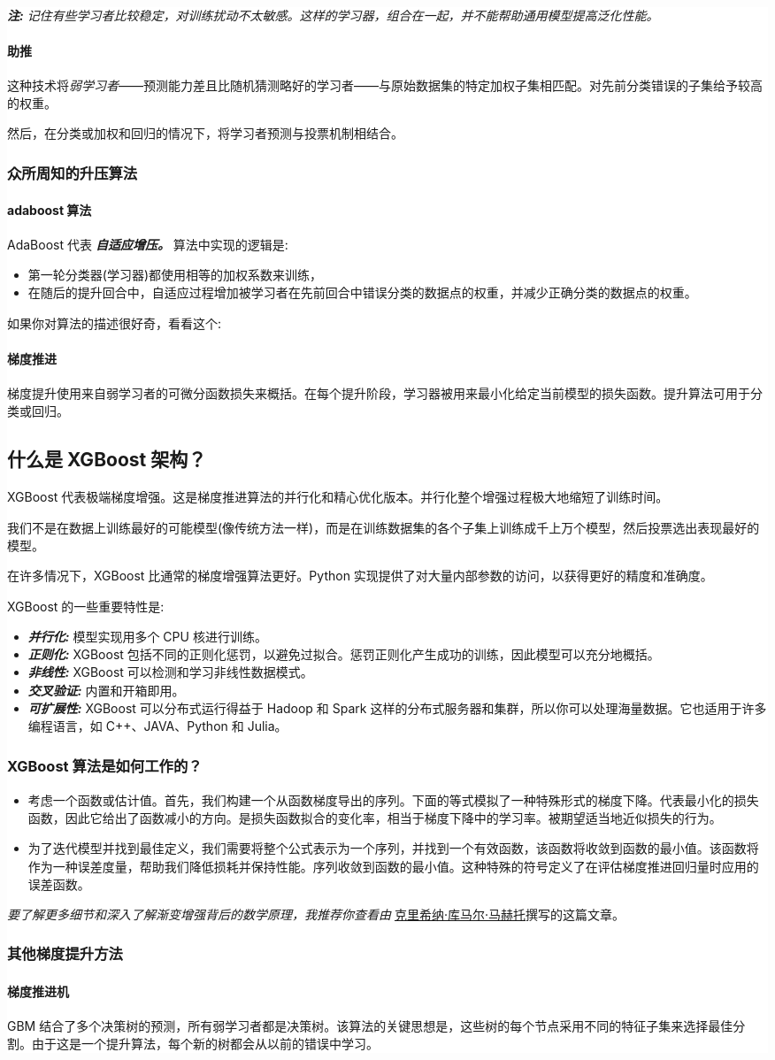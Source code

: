 ***注:*** *记住有些学习者比较稳定，对训练扰动不太敏感。这样的学习器，组合在一起，并不能帮助通用模型提高泛化性能。*

#### 助推

这种技术将*弱学习者*——预测能力差且比随机猜测略好的学习者——与原始数据集的特定加权子集相匹配。对先前分类错误的子集给予较高的权重。

然后，在分类或加权和回归的情况下，将学习者预测与投票机制相结合。

### 众所周知的升压算法

#### adaboost 算法

AdaBoost 代表 ***自适应增压。*** 算法中实现的逻辑是:

*   第一轮分类器(学习器)都使用相等的加权系数来训练，
*   在随后的提升回合中，自适应过程增加被学习者在先前回合中错误分类的数据点的权重，并减少正确分类的数据点的权重。

如果你对算法的描述很好奇，看看这个:

#### 梯度推进

梯度提升使用来自弱学习者的可微分函数损失来概括。在每个提升阶段，学习器被用来最小化给定当前模型的损失函数。提升算法可用于分类或回归。

## 什么是 XGBoost 架构？

XGBoost 代表极端梯度增强。这是梯度推进算法的并行化和精心优化版本。并行化整个增强过程极大地缩短了训练时间。

我们不是在数据上训练最好的可能模型(像传统方法一样)，而是在训练数据集的各个子集上训练成千上万个模型，然后投票选出表现最好的模型。

在许多情况下，XGBoost 比通常的梯度增强算法更好。Python 实现提供了对大量内部参数的访问，以获得更好的精度和准确度。

XGBoost 的一些重要特性是:

*   ***并行化:*** 模型实现用多个 CPU 核进行训练。
*   ***正则化:*** XGBoost 包括不同的正则化惩罚，以避免过拟合。惩罚正则化产生成功的训练，因此模型可以充分地概括。
*   ***非线性:*** XGBoost 可以检测和学习非线性数据模式。
*   ***交叉验证:*** 内置和开箱即用。
*   ***可扩展性:*** XGBoost 可以分布式运行得益于 Hadoop 和 Spark 这样的分布式服务器和集群，所以你可以处理海量数据。它也适用于许多编程语言，如 C++、JAVA、Python 和 Julia。

### XGBoost 算法是如何工作的？

*   考虑一个函数或估计值。首先，我们构建一个从函数梯度导出的序列。下面的等式模拟了一种特殊形式的梯度下降。代表最小化的损失函数，因此它给出了函数减小的方向。是损失函数拟合的变化率，相当于梯度下降中的学习率。被期望适当地近似损失的行为。

*   为了迭代模型并找到最佳定义，我们需要将整个公式表示为一个序列，并找到一个有效函数，该函数将收敛到函数的最小值。该函数将作为一种误差度量，帮助我们降低损耗并保持性能。序列收敛到函数的最小值。这种特殊的符号定义了在评估梯度推进回归量时应用的误差函数。

*要了解更多细节和深入了解渐变增强背后的数学原理，我推荐你查看由* [克里希纳·库马尔·马赫托](https://web.archive.org/web/20230304041944/https://towardsdatascience.com/demystifying-maths-of-gradient-boosting-bd5715e82b7c)撰写的这篇文章。

### 其他梯度提升方法

#### 梯度推进机

GBM 结合了多个决策树的预测，所有弱学习者都是决策树。该算法的关键思想是，这些树的每个节点采用不同的特征子集来选择最佳分割。由于这是一个提升算法，每个新的树都会从以前的错误中学习。
